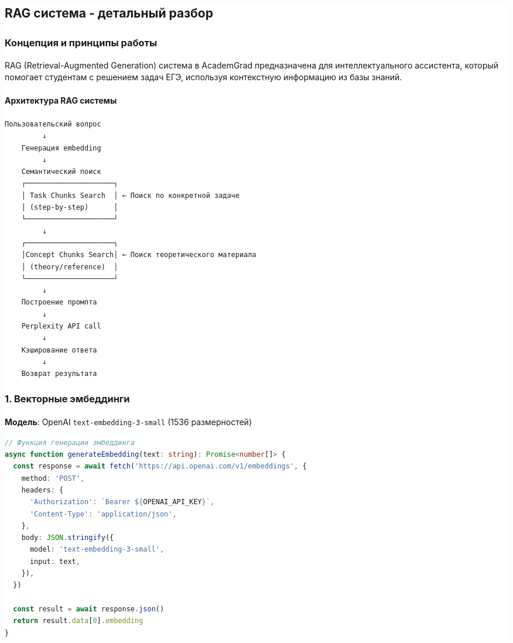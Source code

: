 ## RAG система - детальный разбор

### Концепция и принципы работы

RAG (Retrieval-Augmented Generation) система в AcademGrad предназначена для интеллектуального ассистента, который помогает студентам с решением задач ЕГЭ, используя контекстную информацию из базы знаний.

#### Архитектура RAG системы
```
Пользовательский вопрос
         ↓
    Генерация embedding
         ↓
    Семантический поиск
    ┌─────────────────────┐
    │ Task Chunks Search  │ ← Поиск по конкретной задаче
    │ (step-by-step)      │
    └─────────────────────┘
         ↓
    ┌─────────────────────┐
    │Concept Chunks Search│ ← Поиск теоретического материала
    │ (theory/reference)  │
    └─────────────────────┘
         ↓
    Построение промпта
         ↓
    Perplexity API call
         ↓
    Кэширование ответа
         ↓
    Возврат результата
```

### 1. Векторные эмбеддинги

**Модель**: OpenAI `text-embedding-3-small` (1536 размерностей)

```typescript
// Функция генерации эмбеддинга
async function generateEmbedding(text: string): Promise<number[]> {
  const response = await fetch('https://api.openai.com/v1/embeddings', {
    method: 'POST',
    headers: {
      'Authorization': `Bearer ${OPENAI_API_KEY}`,
      'Content-Type': 'application/json',
    },
    body: JSON.stringify({
      model: 'text-embedding-3-small',
      input: text,
    }),
  })
  
  const result = await response.json()
  return result.data[0].embedding
}
```
